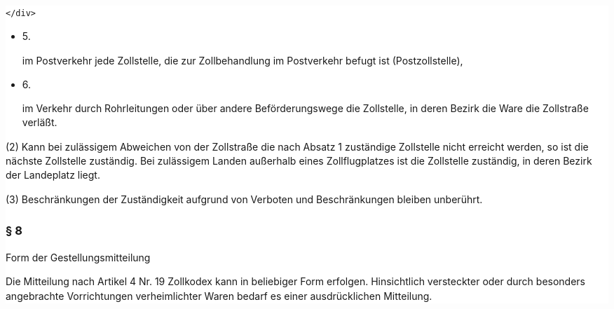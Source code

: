     </div>

  - 5\.
    
    <div style="">
    
    im Postverkehr jede Zollstelle, die zur Zollbehandlung im
    Postverkehr befugt ist (Postzollstelle),
    
    </div>

  - 6\.
    
    <div style="">
    
    im Verkehr durch Rohrleitungen oder über andere Beförderungswege die
    Zollstelle, in deren Bezirk die Ware die Zollstraße verläßt.
    
    </div>

</div>

<div class="jurAbsatz">

(2) Kann bei zulässigem Abweichen von der Zollstraße die nach Absatz 1
zuständige Zollstelle nicht erreicht werden, so ist die nächste
Zollstelle zuständig. Bei zulässigem Landen außerhalb eines
Zollflugplatzes ist die Zollstelle zuständig, in deren Bezirk der
Landeplatz liegt.

</div>

<div class="jurAbsatz">

(3) Beschränkungen der Zuständigkeit aufgrund von Verboten und
Beschränkungen bleiben unberührt.

</div>

</div>

</div>

</div>

<span id="BJNR244900993BJNE000901301.html"></span>

### § 8  
Form der Gestellungsmitteilung

<div>

<div class="jnhtml">

<div>

<div class="jurAbsatz">

Die Mitteilung nach Artikel 4 Nr. 19 Zollkodex kann in beliebiger Form
erfolgen. Hinsichtlich versteckter oder durch besonders angebrachte
Vorrichtungen verheimlichter Waren bedarf es einer ausdrücklichen
Mitteilung.
